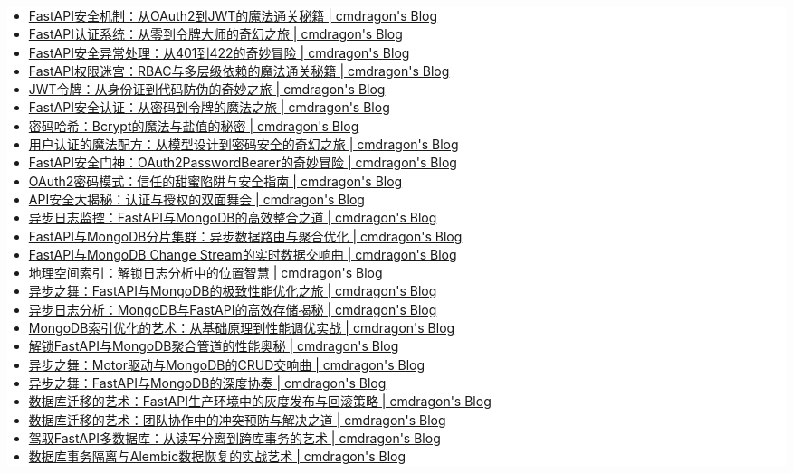 - [FastAPI安全机制：从OAuth2到JWT的魔法通关秘籍 | cmdragon's Blog](https://blog.cmdragon.cn/posts/30ed200ec25b55e1ba159366401ed6ee/)
- [FastAPI认证系统：从零到令牌大师的奇幻之旅 | cmdragon's Blog](https://blog.cmdragon.cn/posts/69f7189d3ff058334889eb2e02f2ea2c/)
- [FastAPI安全异常处理：从401到422的奇妙冒险 | cmdragon's Blog](https://blog.cmdragon.cn/posts/92a7a3de40eb9ce71620716632f68676/)
- [FastAPI权限迷宫：RBAC与多层级依赖的魔法通关秘籍 | cmdragon's Blog](https://blog.cmdragon.cn/posts/ee5486714707d4835d4a774696dca30a/)
- [JWT令牌：从身份证到代码防伪的奇妙之旅 | cmdragon's Blog](https://blog.cmdragon.cn/posts/a39277914464b007ac61874292578de0/)
- [FastAPI安全认证：从密码到令牌的魔法之旅 | cmdragon's Blog](https://blog.cmdragon.cn/posts/7d79b5a5c4a3adad15117a45d7976554/)
- [密码哈希：Bcrypt的魔法与盐值的秘密 | cmdragon's Blog](https://blog.cmdragon.cn/posts/f3671b2501c23bd156bfd75c5b56ce4c/)
- [用户认证的魔法配方：从模型设计到密码安全的奇幻之旅 | cmdragon's Blog](https://blog.cmdragon.cn/posts/ac5bec89ea446ce4f6b01891f640fbfe/)
- [FastAPI安全门神：OAuth2PasswordBearer的奇妙冒险 | cmdragon's Blog](https://blog.cmdragon.cn/posts/53653fa69249a339b6727107deaf2608/)
- [OAuth2密码模式：信任的甜蜜陷阱与安全指南 | cmdragon's Blog](https://blog.cmdragon.cn/posts/c27c69799af51ce0bde2ccea9d456fe4/)
- [API安全大揭秘：认证与授权的双面舞会 | cmdragon's Blog](https://blog.cmdragon.cn/posts/b443c33ca4bfb2b8fb64828fcfbcb0d1/)
- [异步日志监控：FastAPI与MongoDB的高效整合之道 | cmdragon's Blog](https://blog.cmdragon.cn/posts/91fb351897e237f4c9f800a0d540d563/)
- [FastAPI与MongoDB分片集群：异步数据路由与聚合优化 | cmdragon's Blog](https://blog.cmdragon.cn/posts/d76caa4fa21663a571b5402f6c338e4d/)
- [FastAPI与MongoDB Change Stream的实时数据交响曲 | cmdragon's Blog](https://blog.cmdragon.cn/posts/1d058d1c4c16f98110a65a452b45e297/)
- [地理空间索引：解锁日志分析中的位置智慧 | cmdragon's Blog](https://blog.cmdragon.cn/posts/ff7035fd370df44b9951ebab5c17d09d/)
- [异步之舞：FastAPI与MongoDB的极致性能优化之旅 | cmdragon's Blog](https://blog.cmdragon.cn/posts/a63d90eaa312a74e7fd5ed3bc312692f/)
- [异步日志分析：MongoDB与FastAPI的高效存储揭秘 | cmdragon's Blog](https://blog.cmdragon.cn/posts/1963035336232d8e37bad41071f21fba/)
- [MongoDB索引优化的艺术：从基础原理到性能调优实战 | cmdragon's Blog](https://blog.cmdragon.cn/posts/082fd833110709b3122c38767b560e05/)
- [解锁FastAPI与MongoDB聚合管道的性能奥秘 | cmdragon's Blog](https://blog.cmdragon.cn/posts/d47a0c0d5ee244f44fdf411461c0cc10/)
- [异步之舞：Motor驱动与MongoDB的CRUD交响曲 | cmdragon's Blog](https://blog.cmdragon.cn/posts/8951a96002e90534fea707cbc0ebe102/)
- [异步之舞：FastAPI与MongoDB的深度协奏 | cmdragon's Blog](https://blog.cmdragon.cn/posts/e68559a6001cd5ce6e2dda2469030aef/)
- [数据库迁移的艺术：FastAPI生产环境中的灰度发布与回滚策略 | cmdragon's Blog](https://blog.cmdragon.cn/posts/5821c3226dc3d4b3c8dfd6dbcc405a57/)
- [数据库迁移的艺术：团队协作中的冲突预防与解决之道 | cmdragon's Blog](https://blog.cmdragon.cn/posts/a7c01d932f1eeb0bade6f7ff6bb3327a/)
- [驾驭FastAPI多数据库：从读写分离到跨库事务的艺术 | cmdragon's Blog](https://blog.cmdragon.cn/posts/82c823f30695c4f6a2bbd95931894efe/)
- [数据库事务隔离与Alembic数据恢复的实战艺术 | cmdragon's Blog](https://blog.cmdragon.cn/posts/fa80b06b9f4ffd6c564533d90eb5880d/)
